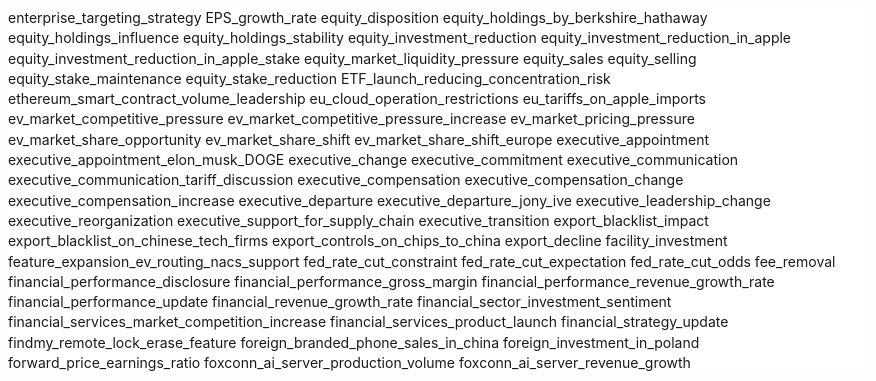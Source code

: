 enterprise_targeting_strategy
EPS_growth_rate
equity_disposition
equity_holdings_by_berkshire_hathaway
equity_holdings_influence
equity_holdings_stability
equity_investment_reduction
equity_investment_reduction_in_apple
equity_investment_reduction_in_apple_stake
equity_market_liquidity_pressure
equity_sales
equity_selling
equity_stake_maintenance
equity_stake_reduction
ETF_launch_reducing_concentration_risk
ethereum_smart_contract_volume_leadership
eu_cloud_operation_restrictions
eu_tariffs_on_apple_imports
ev_market_competitive_pressure
ev_market_competitive_pressure_increase
ev_market_pricing_pressure
ev_market_share_opportunity
ev_market_share_shift
ev_market_share_shift_europe
executive_appointment
executive_appointment_elon_musk_DOGE
executive_change
executive_commitment
executive_communication
executive_communication_tariff_discussion
executive_compensation
executive_compensation_change
executive_compensation_increase
executive_departure
executive_departure_jony_ive
executive_leadership_change
executive_reorganization
executive_support_for_supply_chain
executive_transition
export_blacklist_impact
export_blacklist_on_chinese_tech_firms
export_controls_on_chips_to_china
export_decline
facility_investment
feature_expansion_ev_routing_nacs_support
fed_rate_cut_constraint
fed_rate_cut_expectation
fed_rate_cut_odds
fee_removal
financial_performance_disclosure
financial_performance_gross_margin
financial_performance_revenue_growth_rate
financial_performance_update
financial_revenue_growth_rate
financial_sector_investment_sentiment
financial_services_market_competition_increase
financial_services_product_launch
financial_strategy_update
findmy_remote_lock_erase_feature
foreign_branded_phone_sales_in_china
foreign_investment_in_poland
forward_price_earnings_ratio
foxconn_ai_server_production_volume
foxconn_ai_server_revenue_growth